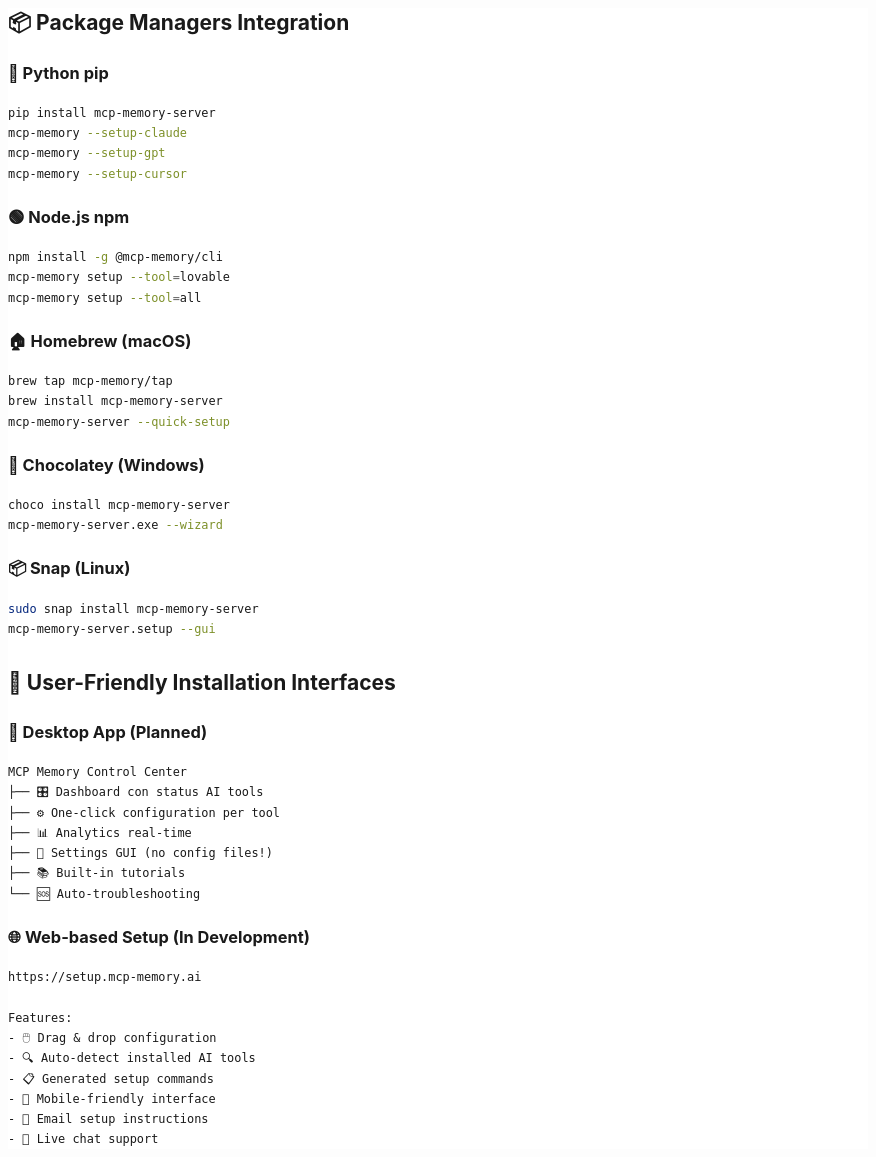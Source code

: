 ## 📦 Package Managers Integration

### **🐍 Python pip**
```bash
pip install mcp-memory-server
mcp-memory --setup-claude
mcp-memory --setup-gpt  
mcp-memory --setup-cursor
```

### **🟢 Node.js npm**
```bash
npm install -g @mcp-memory/cli
mcp-memory setup --tool=lovable
mcp-memory setup --tool=all
```

### **🏠 Homebrew (macOS)**
```bash
brew tap mcp-memory/tap
brew install mcp-memory-server
mcp-memory-server --quick-setup
```

### **🍫 Chocolatey (Windows)**
```bash
choco install mcp-memory-server
mcp-memory-server.exe --wizard
```

### **📦 Snap (Linux)**
```bash
sudo snap install mcp-memory-server
mcp-memory-server.setup --gui
```

## 🎨 User-Friendly Installation Interfaces

### **📱 Desktop App (Planned)**
```
MCP Memory Control Center
├── 🎛️ Dashboard con status AI tools
├── ⚙️ One-click configuration per tool
├── 📊 Analytics real-time  
├── 🔧 Settings GUI (no config files!)
├── 📚 Built-in tutorials
└── 🆘 Auto-troubleshooting
```

### **🌐 Web-based Setup (In Development)**
```
https://setup.mcp-memory.ai

Features:
- 🖱️ Drag & drop configuration
- 🔍 Auto-detect installed AI tools
- 📋 Generated setup commands
- 📱 Mobile-friendly interface
- 📧 Email setup instructions
- 💬 Live chat support
```
